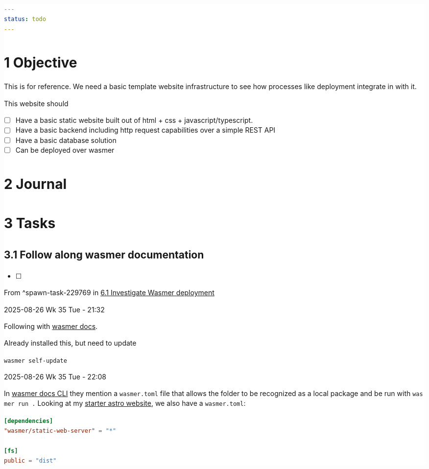 ```yaml
---
status: todo
---
```


# 1 Objective

This is for reference. We need a basic template website infrastructure to see how processes like deployment integrate in with it.

This website should

* [ ] Have a basic static website built out of html + css + javascript/typescript.
* [ ] Have a basic backend including http request capabilities over a simple REST API
* [ ] Have a basic database solution
* [ ] Can be deployed over wasmer

# 2 Journal

# 3 Tasks

## 3.1 Follow along wasmer documentation

* [ ] 

From [<a name="spawn-task-229769" />^spawn-task-229769](001%20Create%20a%20reference%20basic%20website%20and%20host%20it%20with%20wasmer.md#spawn-task-229769) in [6.1 Investigate Wasmer deployment](001%20Create%20a%20reference%20basic%20website%20and%20host%20it%20with%20wasmer.md#61-investigate-wasmer-deployment)

2025-08-26 Wk 35 Tue - 21:32

Following with [wasmer docs](https://docs.wasmer.io/).

Already installed this, but need to update

````sh
wasmer self-update
````

2025-08-26 Wk 35 Tue - 22:08

In [wasmer docs CLI](https://docs.wasmer.io/runtime/cli) they mention a `wasmer.toml` file that allows the folder to be recognized as a local package and be run with `wasmer run .` Looking at my [starter astro website](https://github.com/LanHikari22/astro-starter-website), we also have a `wasmer.toml`:

````toml
[dependencies]
"wasmer/static-web-server" = "*"

[fs]
public = "dist"
````
